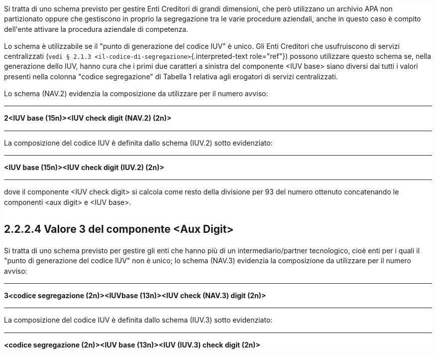 Si tratta di uno schema previsto per gestire Enti Creditori di grandi
dimensioni, che però utilizzano un archivio APA non partizionato oppure
che gestiscono in proprio la segregazione tra le varie procedure
aziendali, anche in questo caso è compito dell\'ente attivare la
procedura aziendale di competenza.

Lo schema è utilizzabile se il \"punto di generazione del codice IUV\" è
unico. Gli Enti Creditori che usufruiscono di servizi centralizzati
(`vedi § 2.1.3 <il-codice-di-segregazione>`{.interpreted-text
role="ref"}) possono utilizzare questo schema se, nella generazione
dello IUV, hanno cura che i primi due caratteri a sinistra del
componente \<IUV base\> siano diversi dai tutti i valori presenti nella
colonna "codice segregazione" di Tabella 1 relativa agli erogatori di
servizi centralizzati.

Lo schema (NAV.2) evidenzia la composizione da utilizzare per il numero
avviso:

  --------------------------------------------- -------------
  **2\<IUV base (15n)\>\<IUV check digit        **(NAV.2)**
  (2n)\>**                                      

  --------------------------------------------- -------------

La composizione del codice IUV è definita dallo schema (IUV.2) sotto
evidenziato:

  -------------------------------------------- -------------
  **\<IUV base (15n)\>\<IUV check digit        **(IUV.2)**
  (2n)\>**                                     

  -------------------------------------------- -------------

dove il componente \<IUV check digit\> si calcola come resto della
divisione per 93 del numero ottenuto concatenando le componenti \<aux
digit\> e \<IUV base\>.

2.2.2.4 Valore 3 del componente \<Aux Digit\>
---------------------------------------------

Si tratta di uno schema previsto per gestire gli enti che hanno più di
un intermediario/partner tecnologico, cioè enti per i quali il \"punto
di generazione del codice IUV\" non è unico; lo schema (NAV.3) evidenzia
la composizione da utilizzare per il numero avviso:

  ----------------------------------------------------------- -------------
  **3\<codice segregazione (2n)\>\<IUVbase (13n)\>\<IUV check **(NAV.3)**
  digit (2n)\>**                                              

  ----------------------------------------------------------- -------------

La composizione del codice IUV è definita dallo schema (IUV.3) sotto
evidenziato:

  ---------------------------------------------------------- -------------
  **\<codice segregazione (2n)\>\<IUV base (13n)\>\<IUV      **(IUV.3)**
  check digit (2n)\>**                                       
